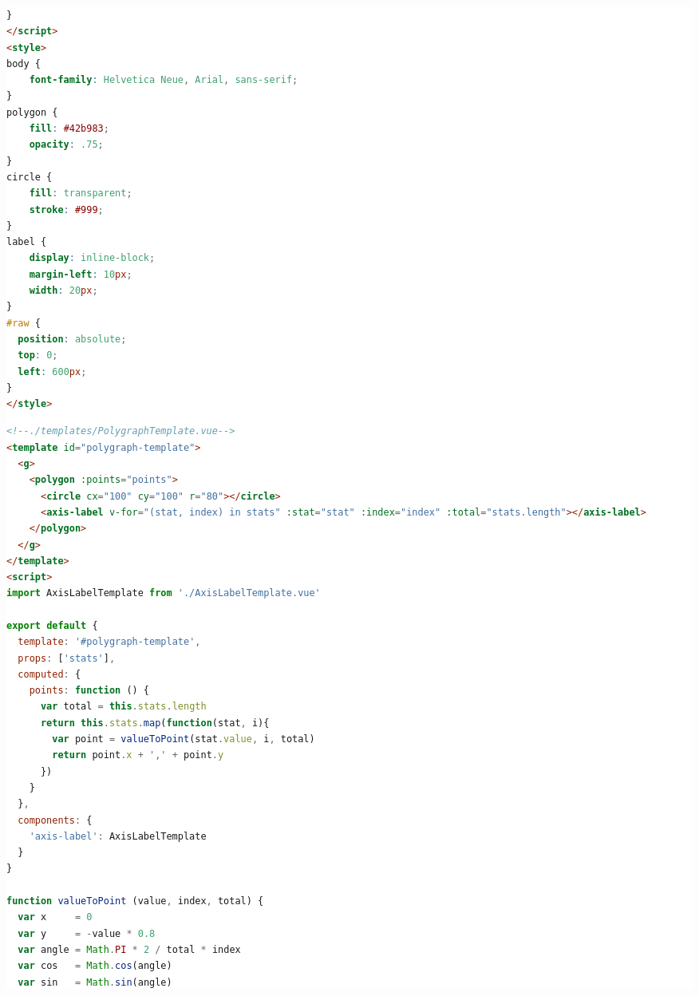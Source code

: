 ```html
}
</script>
<style>
body {
    font-family: Helvetica Neue, Arial, sans-serif;
}
polygon {
    fill: #42b983;
    opacity: .75;
}
circle {
    fill: transparent;
    stroke: #999;
}
label {
    display: inline-block;
    margin-left: 10px;
    width: 20px;
}
#raw {
  position: absolute;
  top: 0;
  left: 600px;
}
</style>
```
```html
<!--./templates/PolygraphTemplate.vue-->
<template id="polygraph-template">
  <g>
    <polygon :points="points">
      <circle cx="100" cy="100" r="80"></circle>
      <axis-label v-for="(stat, index) in stats" :stat="stat" :index="index" :total="stats.length"></axis-label>
    </polygon>
  </g>
</template>
<script>
import AxisLabelTemplate from './AxisLabelTemplate.vue'

export default {
  template: '#polygraph-template',
  props: ['stats'],
  computed: {
    points: function () {
      var total = this.stats.length
      return this.stats.map(function(stat, i){
        var point = valueToPoint(stat.value, i, total)
        return point.x + ',' + point.y
      })
    }
  },
  components: {
    'axis-label': AxisLabelTemplate
  }
}

function valueToPoint (value, index, total) {
  var x     = 0
  var y     = -value * 0.8
  var angle = Math.PI * 2 / total * index
  var cos   = Math.cos(angle)
  var sin   = Math.sin(angle)
```